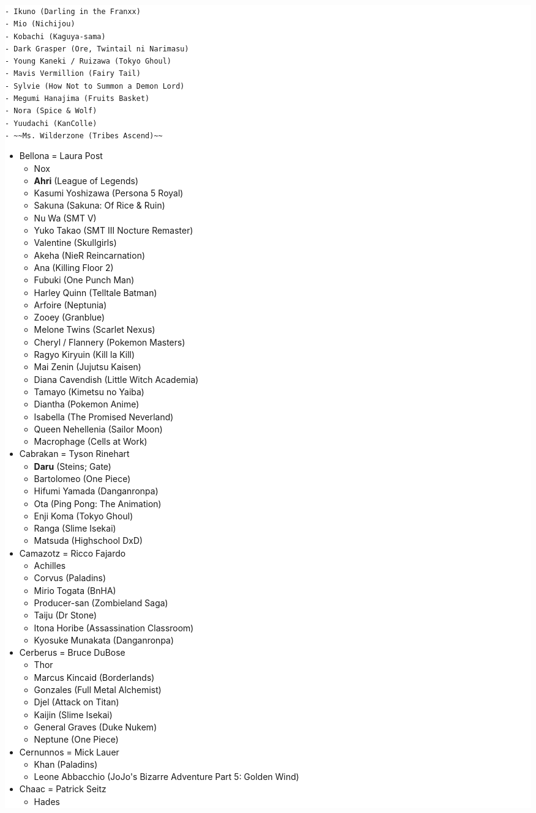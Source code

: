 	- Ikuno (Darling in the Franxx)
	- Mio (Nichijou)
	- Kobachi (Kaguya-sama)
	- Dark Grasper (Ore, Twintail ni Narimasu)
	- Young Kaneki / Ruizawa (Tokyo Ghoul)
	- Mavis Vermillion (Fairy Tail)
	- Sylvie (How Not to Summon a Demon Lord)
	- Megumi Hanajima (Fruits Basket)
	- Nora (Spice & Wolf)
	- Yuudachi (KanColle)
	- ~~Ms. Wilderzone (Tribes Ascend)~~
 - Bellona 			  = Laura Post
	- Nox
	- **Ahri** (League of Legends)
	- Kasumi Yoshizawa (Persona 5 Royal)
	- Sakuna (Sakuna: Of Rice & Ruin)
	- Nu Wa (SMT V)
	- Yuko Takao (SMT III Nocture Remaster)
	- Valentine (Skullgirls)
	- Akeha (NieR Reincarnation)
	- Ana (Killing Floor 2)
	- Fubuki (One Punch Man)
	- Harley Quinn (Telltale Batman)
	- Arfoire (Neptunia)
	- Zooey (Granblue)
	- Melone Twins (Scarlet Nexus)
	- Cheryl / Flannery (Pokemon Masters)
	- Ragyo Kiryuin (Kill la Kill)
	- Mai Zenin (Jujutsu Kaisen)
	- Diana Cavendish (Little Witch Academia)
	- Tamayo (Kimetsu no Yaiba)
	- Diantha (Pokemon Anime)
	- Isabella (The Promised Neverland)
	- Queen Nehellenia (Sailor Moon)
	- Macrophage (Cells at Work)
 - Cabrakan 			  = Tyson Rinehart
	- **Daru** (Steins; Gate)
	- Bartolomeo (One Piece)
	- Hifumi Yamada (Danganronpa)
	- Ota (Ping Pong: The Animation)
	- Enji Koma (Tokyo Ghoul)
	- Ranga (Slime Isekai)
	- Matsuda (Highschool DxD)
 - Camazotz			   =	Ricco Fajardo
	- Achilles
	- Corvus (Paladins)
	- Mirio Togata (BnHA)
	- Producer-san (Zombieland Saga)
	- Taiju (Dr Stone)
	- Itona Horibe (Assassination Classroom)
	- Kyosuke Munakata (Danganronpa)
 - Cerberus			   =	Bruce DuBose
	- Thor
	- Marcus Kincaid (Borderlands)
	- Gonzales (Full Metal Alchemist)
	- Djel (Attack on Titan)
	- Kaijin (Slime Isekai)
	- General Graves (Duke Nukem)
	- Neptune (One Piece)
 - Cernunnos			   =	Mick Lauer 
	- Khan (Paladins)
	- Leone Abbacchio (JoJo's Bizarre Adventure Part 5: Golden Wind)
 - Chaac 			  = Patrick Seitz
	- Hades